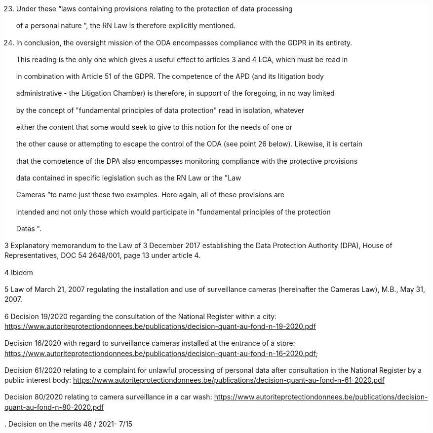23. Under these “laws containing provisions relating to the protection of data processing

    of a personal nature ”, the RN Law is therefore explicitly mentioned.

24. In conclusion, the oversight mission of the ODA encompasses compliance with the GDPR in its entirety.

    This reading is the only one which gives a useful effect to articles 3 and 4 LCA, which must be read in

    in combination with Article 51 of the GDPR. The competence of the APD (and its litigation body

    administrative - the Litigation Chamber) is therefore, in support of the foregoing, in no way limited

    by the concept of "fundamental principles of data protection" read in isolation, whatever

    either the content that some would seek to give to this notion for the needs of one or

    the other cause or attempting to escape the control of the ODA (see point 26 below). Likewise, it is certain

    that the competence of the DPA also encompasses monitoring compliance with the protective provisions

    data contained in specific legislation such as the RN Law or the "Law

    Cameras ”to name just these two examples. Here again, all of these provisions are

    intended and not only those which would participate in "fundamental principles of the protection

    Datas ".

3
 Explanatory memorandum to the Law of 3 December 2017 establishing the Data Protection Authority (DPA),
House of Representatives, DOC 54 2648/001, page 13 under article 4.

4
 Ibidem

5
 Law of March 21, 2007 regulating the installation and use of surveillance cameras (hereinafter the Cameras Law),
M.B., May 31, 2007.

6
   Decision 19/2020 regarding the consultation of the National Register within a city:
https://www.autoriteprotectiondonnees.be/publications/decision-quant-au-fond-n-19-2020.pdf

Decision 16/2020 with regard to surveillance cameras installed at the entrance of a store:
https://www.autoriteprotectiondonnees.be/publications/decision-quant-au-fond-n-16-2020.pdf;

Decision 61/2020 relating to a complaint for unlawful processing of personal data after
consultation in the National Register by a public interest body:
https://www.autoriteprotectiondonnees.be/publications/decision-quant-au-fond-n-61-2020.pdf

Decision 80/2020 relating to camera surveillance in a car wash:
https://www.autoriteprotectiondonnees.be/publications/decision-quant-au-fond-n-80-2020.pdf

. Decision on the merits 48 / 2021- 7/15
